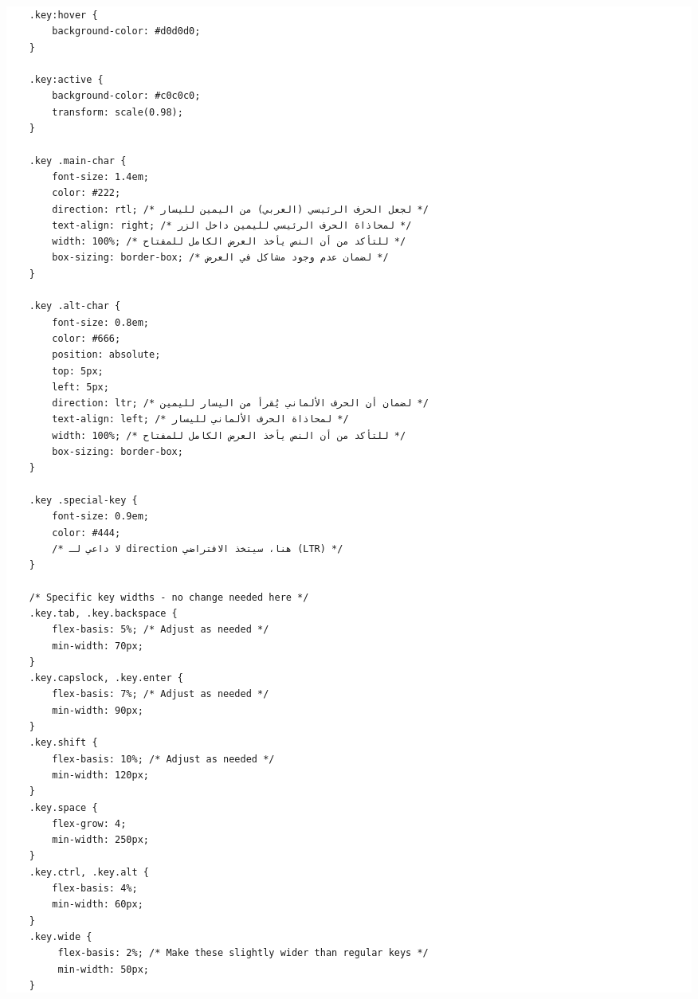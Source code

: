         .key:hover {
            background-color: #d0d0d0;
        }

        .key:active {
            background-color: #c0c0c0;
            transform: scale(0.98);
        }

        .key .main-char {
            font-size: 1.4em;
            color: #222;
            direction: rtl; /* لجعل الحرف الرئيسي (العربي) من اليمين لليسار */
            text-align: right; /* لمحاذاة الحرف الرئيسي لليمين داخل الزر */
            width: 100%; /* للتأكد من أن النص يأخذ العرض الكامل للمفتاح */
            box-sizing: border-box; /* لضمان عدم وجود مشاكل في العرض */
        }

        .key .alt-char {
            font-size: 0.8em;
            color: #666;
            position: absolute;
            top: 5px;
            left: 5px;
            direction: ltr; /* لضمان أن الحرف الألماني يُقرأ من اليسار لليمين */
            text-align: left; /* لمحاذاة الحرف الألماني لليسار */
            width: 100%; /* للتأكد من أن النص يأخذ العرض الكامل للمفتاح */
            box-sizing: border-box;
        }
        
        .key .special-key {
            font-size: 0.9em;
            color: #444;
            /* لا داعي لـ direction هنا، سيتخذ الافتراضي (LTR) */
        }

        /* Specific key widths - no change needed here */
        .key.tab, .key.backspace {
            flex-basis: 5%; /* Adjust as needed */
            min-width: 70px;
        }
        .key.capslock, .key.enter {
            flex-basis: 7%; /* Adjust as needed */
            min-width: 90px;
        }
        .key.shift {
            flex-basis: 10%; /* Adjust as needed */
            min-width: 120px;
        }
        .key.space {
            flex-grow: 4;
            min-width: 250px;
        }
        .key.ctrl, .key.alt {
            flex-basis: 4%;
            min-width: 60px;
        }
        .key.wide {
             flex-basis: 2%; /* Make these slightly wider than regular keys */
             min-width: 50px;
        }
